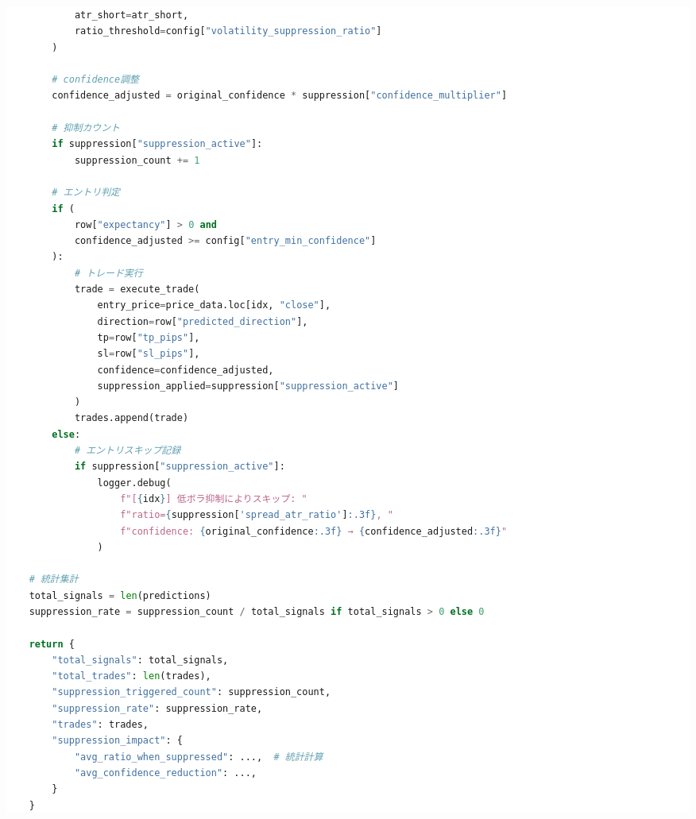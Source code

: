 ```python
            atr_short=atr_short,
            ratio_threshold=config["volatility_suppression_ratio"]
        )
        
        # confidence調整
        confidence_adjusted = original_confidence * suppression["confidence_multiplier"]
        
        # 抑制カウント
        if suppression["suppression_active"]:
            suppression_count += 1
        
        # エントリ判定
        if (
            row["expectancy"] > 0 and
            confidence_adjusted >= config["entry_min_confidence"]
        ):
            # トレード実行
            trade = execute_trade(
                entry_price=price_data.loc[idx, "close"],
                direction=row["predicted_direction"],
                tp=row["tp_pips"],
                sl=row["sl_pips"],
                confidence=confidence_adjusted,
                suppression_applied=suppression["suppression_active"]
            )
            trades.append(trade)
        else:
            # エントリスキップ記録
            if suppression["suppression_active"]:
                logger.debug(
                    f"[{idx}] 低ボラ抑制によりスキップ: "
                    f"ratio={suppression['spread_atr_ratio']:.3f}, "
                    f"confidence: {original_confidence:.3f} → {confidence_adjusted:.3f}"
                )
    
    # 統計集計
    total_signals = len(predictions)
    suppression_rate = suppression_count / total_signals if total_signals > 0 else 0
    
    return {
        "total_signals": total_signals,
        "total_trades": len(trades),
        "suppression_triggered_count": suppression_count,
        "suppression_rate": suppression_rate,
        "trades": trades,
        "suppression_impact": {
            "avg_ratio_when_suppressed": ...,  # 統計計算
            "avg_confidence_reduction": ...,
        }
    }
```
